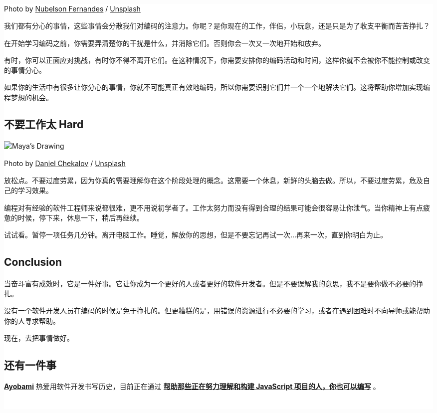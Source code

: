 Photo by [Nubelson Fernandes](https://unsplash.com/@nublson?utm_source=ghost&utm_medium=referral&utm_campaign=api-credit) / [Unsplash](https://unsplash.com/?utm_source=ghost&utm_medium=referral&utm_campaign=api-credit)

我们都有分心的事情，这些事情会分散我们对编码的注意力。你呢？是你现在的工作，伴侣，小玩意，还是只是为了收支平衡而苦苦挣扎？

在开始学习编码之前，你需要弄清楚你的干扰是什么，并消除它们。否则你会一次又一次地开始和放弃。

有时，你可以正面应对挑战，有时你不得不离开它们。在这种情况下，你需要安排你的编码活动和时间，这样你就不会被你不能控制或改变的事情分心。‌‌

如果你的生活中有很多让你分心的事情，你就不可能真正有效地编码，所以你需要识别它们并一个一个地解决它们。这将帮助你增加实现编程梦想的机会。‌‌

## 不要工作太 Hard‌‌

![Maya’s Drawing](img/e4b472174f2b6b01bcbdafbe66d13e21.png)

Photo by [Daniel Chekalov](https://unsplash.com/@dchuck?utm_source=ghost&utm_medium=referral&utm_campaign=api-credit) / [Unsplash](https://unsplash.com/?utm_source=ghost&utm_medium=referral&utm_campaign=api-credit)

放松点。不要过度劳累，因为你真的需要理解你在这个阶段处理的概念。这需要一个休息，新鲜的头脑去做。所以，不要过度劳累，危及自己的学习效果。‌‌

编程对有经验的软件工程师来说都很难，更不用说初学者了。工作太努力而没有得到合理的结果可能会很容易让你泄气。当你精神上有点疲惫的时候，停下来，休息一下，稍后再继续。‌‌

试试看。暂停一项任务几分钟。离开电脑工作。睡觉，解放你的思想，但是不要忘记再试一次...再来一次，直到你明白为止。‌‌‌‌

## Conclusion‌‌

当奋斗富有成效时，它是一件好事。它让你成为一个更好的人或者更好的软件开发者。但是不要误解我的意思，我不是要你做不必要的挣扎。‌‌

没有一个软件开发人员在编码的时候是免于挣扎的。但更糟糕的是，用错误的资源进行不必要的学习，或者在遇到困难时不向导师或能帮助你的人寻求帮助。

现在，去把事情做好。

## **还有一件事**

****[Ayobami](https://twitter.com/codingnninja)**** 热爱用软件开发书写历史，目前正在通过 ****[帮助那些正在努力理解和构建 JavaScript 项目的人，你也可以编写](https://bit.ly/3o3TMyg)**** 。

‌‌